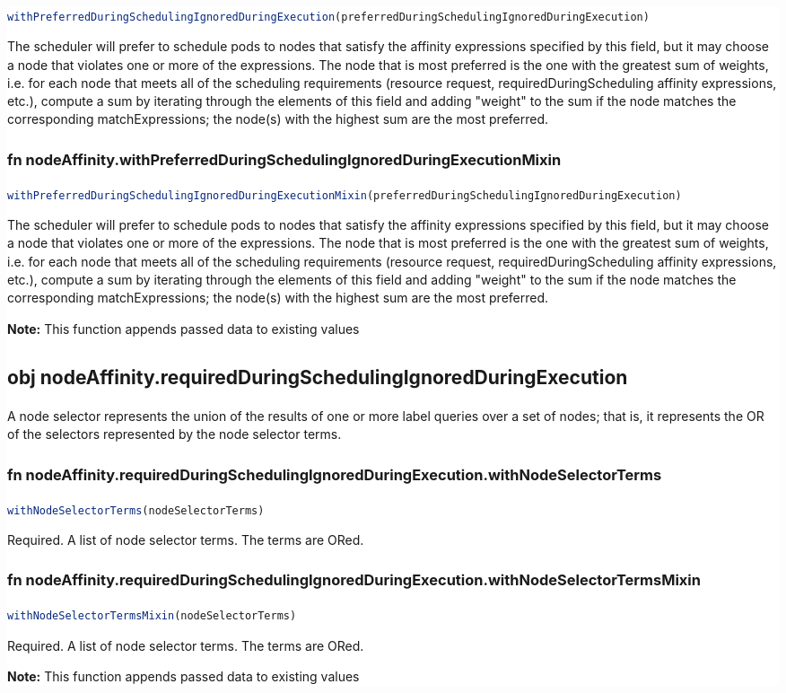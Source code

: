 ```ts
withPreferredDuringSchedulingIgnoredDuringExecution(preferredDuringSchedulingIgnoredDuringExecution)
```

The scheduler will prefer to schedule pods to nodes that satisfy the affinity expressions specified by this field, but it may choose a node that violates one or more of the expressions. The node that is most preferred is the one with the greatest sum of weights, i.e. for each node that meets all of the scheduling requirements (resource request, requiredDuringScheduling affinity expressions, etc.), compute a sum by iterating through the elements of this field and adding "weight" to the sum if the node matches the corresponding matchExpressions; the node(s) with the highest sum are the most preferred.

### fn nodeAffinity.withPreferredDuringSchedulingIgnoredDuringExecutionMixin

```ts
withPreferredDuringSchedulingIgnoredDuringExecutionMixin(preferredDuringSchedulingIgnoredDuringExecution)
```

The scheduler will prefer to schedule pods to nodes that satisfy the affinity expressions specified by this field, but it may choose a node that violates one or more of the expressions. The node that is most preferred is the one with the greatest sum of weights, i.e. for each node that meets all of the scheduling requirements (resource request, requiredDuringScheduling affinity expressions, etc.), compute a sum by iterating through the elements of this field and adding "weight" to the sum if the node matches the corresponding matchExpressions; the node(s) with the highest sum are the most preferred.

**Note:** This function appends passed data to existing values

## obj nodeAffinity.requiredDuringSchedulingIgnoredDuringExecution

A node selector represents the union of the results of one or more label queries over a set of nodes; that is, it represents the OR of the selectors represented by the node selector terms.

### fn nodeAffinity.requiredDuringSchedulingIgnoredDuringExecution.withNodeSelectorTerms

```ts
withNodeSelectorTerms(nodeSelectorTerms)
```

Required. A list of node selector terms. The terms are ORed.

### fn nodeAffinity.requiredDuringSchedulingIgnoredDuringExecution.withNodeSelectorTermsMixin

```ts
withNodeSelectorTermsMixin(nodeSelectorTerms)
```

Required. A list of node selector terms. The terms are ORed.

**Note:** This function appends passed data to existing values

